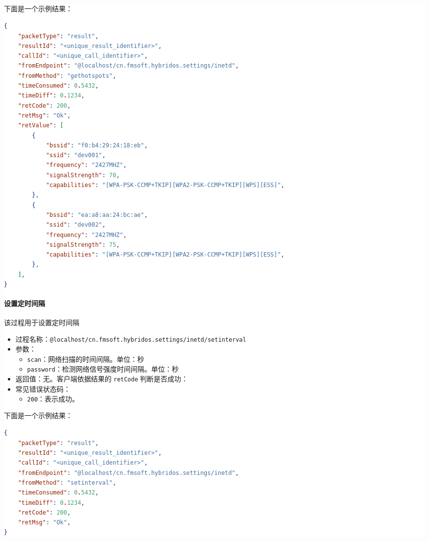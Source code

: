 下面是一个示例结果：

```json
{
    "packetType": "result",
    "resultId": "<unique_result_identifier>",
    "callId": "<unique_call_identifier>",
    "fromEndpoint": "@localhost/cn.fmsoft.hybridos.settings/inetd",
    "fromMethod": "gethotspots",
    "timeConsumed": 0.5432,
    "timeDiff": 0.1234,
    "retCode": 200,
    "retMsg": "Ok",
    "retValue": [
        {
            "bssid": "f0:b4:29:24:18:eb",
            "ssid": "dev001",
            "frequency": "2427MHZ",
            "signalStrength": 70,
            "capabilities": "[WPA-PSK-CCMP+TKIP][WPA2-PSK-CCMP+TKIP][WPS][ESS]",
        },
        {
            "bssid": "ea:a8:aa:24:bc:ae",
            "ssid": "dev002",
            "frequency": "2427MHZ",
            "signalStrength": 75,
            "capabilities": "[WPA-PSK-CCMP+TKIP][WPA2-PSK-CCMP+TKIP][WPS][ESS]",
        },
    ],
}
```

#### 设置定时间隔

该过程用于设置定时间隔

- 过程名称：`@localhost/cn.fmsoft.hybridos.settings/inetd/setinterval`
- 参数：
   + `scan`：网络扫描的时间间隔。单位：秒
   + `password`：检测网络信号强度时间间隔。单位：秒
- 返回值：无。客户端依据结果的 `retCode` 判断是否成功：
- 常见错误状态码：
   + `200`：表示成功。

下面是一个示例结果：

```json
{
    "packetType": "result",
    "resultId": "<unique_result_identifier>",
    "callId": "<unique_call_identifier>",
    "fromEndpoint": "@localhost/cn.fmsoft.hybridos.settings/inetd",
    "fromMethod": "setinterval",
    "timeConsumed": 0.5432,
    "timeDiff": 0.1234,
    "retCode": 200,
    "retMsg": "Ok",
}
```
